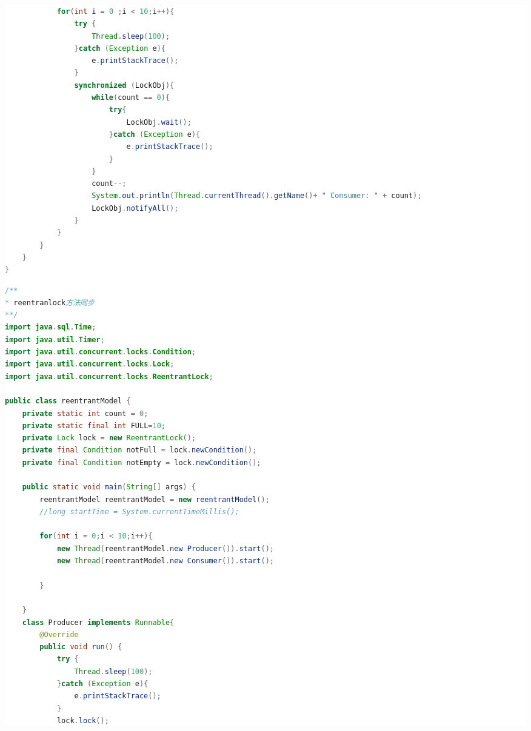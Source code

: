 ```java
            for(int i = 0 ;i < 10;i++){
                try {
                    Thread.sleep(100);
                }catch (Exception e){
                    e.printStackTrace();
                }
                synchronized (LockObj){ 
                    while(count == 0){
                        try{
                            LockObj.wait();
                        }catch (Exception e){
                            e.printStackTrace();
                        }
                    }
                    count--;
                    System.out.println(Thread.currentThread().getName()+ " Consumer: " + count);
                    LockObj.notifyAll();
                }
            }
        }
    }
}

```



```java
/**
* reentranlock方法同步
**/
import java.sql.Time;
import java.util.Timer;
import java.util.concurrent.locks.Condition;
import java.util.concurrent.locks.Lock;
import java.util.concurrent.locks.ReentrantLock;

public class reentrantModel {
    private static int count = 0;
    private static final int FULL=10;
    private Lock lock = new ReentrantLock();
    private final Condition notFull = lock.newCondition();
    private final Condition notEmpty = lock.newCondition();

    public static void main(String[] args) {
        reentrantModel reentrantModel = new reentrantModel();
        //long startTime = System.currentTimeMillis();

        for(int i = 0;i < 10;i++){
            new Thread(reentrantModel.new Producer()).start();
            new Thread(reentrantModel.new Consumer()).start();

        }
 
    }
    class Producer implements Runnable{
        @Override
        public void run() {
            try {
                Thread.sleep(100);
            }catch (Exception e){
                e.printStackTrace();
            }
            lock.lock();
```